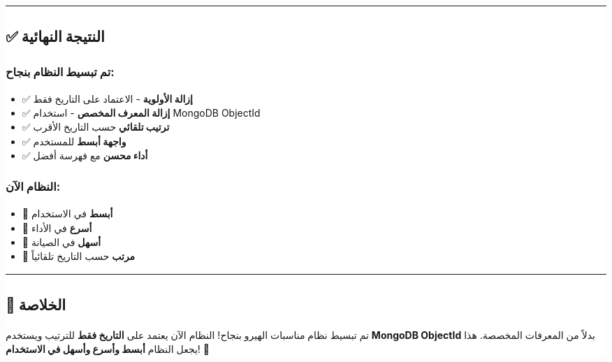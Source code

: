
---

## ✅ **النتيجة النهائية**

### **تم تبسيط النظام بنجاح:**

- ✅ **إزالة الأولوية** - الاعتماد على التاريخ فقط
- ✅ **إزالة المعرف المخصص** - استخدام MongoDB ObjectId
- ✅ **ترتيب تلقائي** حسب التاريخ الأقرب
- ✅ **واجهة أبسط** للمستخدم
- ✅ **أداء محسن** مع فهرسة أفضل

### **النظام الآن:**

- 🎯 **أبسط** في الاستخدام
- 🚀 **أسرع** في الأداء
- 🔧 **أسهل** في الصيانة
- 📅 **مرتب** حسب التاريخ تلقائياً

---

## 🎉 **الخلاصة**

تم تبسيط نظام مناسبات الهيرو بنجاح! النظام الآن يعتمد على **التاريخ فقط** للترتيب ويستخدم **MongoDB ObjectId** بدلاً من المعرفات المخصصة. هذا يجعل النظام **أبسط وأسرع وأسهل في الاستخدام**! 🚀
